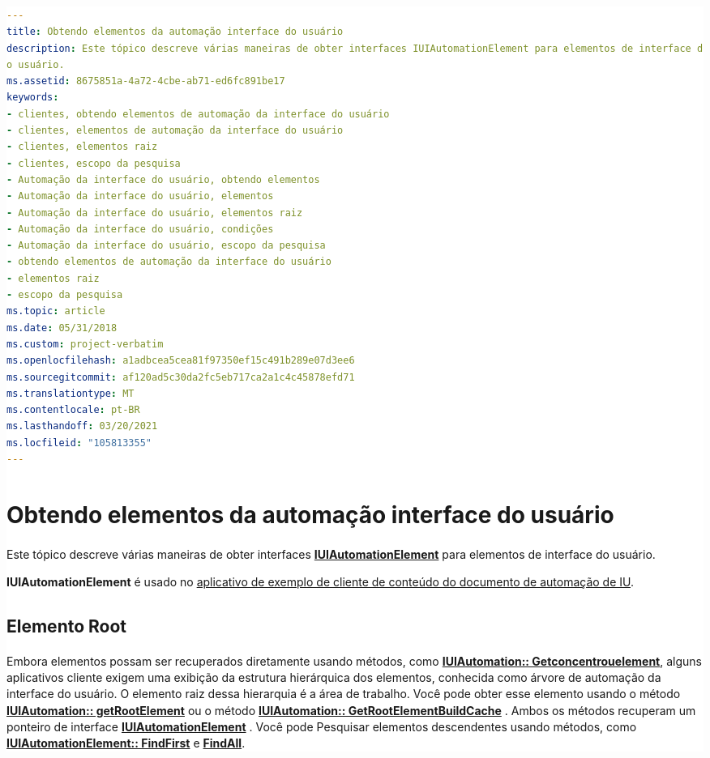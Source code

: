 ```yaml
---
title: Obtendo elementos da automação interface do usuário
description: Este tópico descreve várias maneiras de obter interfaces IUIAutomationElement para elementos de interface do usuário.
ms.assetid: 8675851a-4a72-4cbe-ab71-ed6fc891be17
keywords:
- clientes, obtendo elementos de automação da interface do usuário
- clientes, elementos de automação da interface do usuário
- clientes, elementos raiz
- clientes, escopo da pesquisa
- Automação da interface do usuário, obtendo elementos
- Automação da interface do usuário, elementos
- Automação da interface do usuário, elementos raiz
- Automação da interface do usuário, condições
- Automação da interface do usuário, escopo da pesquisa
- obtendo elementos de automação da interface do usuário
- elementos raiz
- escopo da pesquisa
ms.topic: article
ms.date: 05/31/2018
ms.custom: project-verbatim
ms.openlocfilehash: a1adbcea5cea81f97350ef15c491b289e07d3ee6
ms.sourcegitcommit: af120ad5c30da2fc5eb717ca2a1c4c45878efd71
ms.translationtype: MT
ms.contentlocale: pt-BR
ms.lasthandoff: 03/20/2021
ms.locfileid: "105813355"
---
```

# <a name="obtaining-ui-automation-elements"></a>Obtendo elementos da automação interface do usuário

Este tópico descreve várias maneiras de obter interfaces [**IUIAutomationElement**](/windows/desktop/api/UIAutomationClient/nn-uiautomationclient-iuiautomationelement) para elementos de interface do usuário.

**IUIAutomationElement** é usado no [aplicativo de exemplo de cliente de conteúdo do documento de automação de IU](https://github.com/microsoft/Windows-classic-samples/tree/master/Samples/UIAutomationDocumentClient).

## <a name="root-element"></a>Elemento Root

Embora elementos possam ser recuperados diretamente usando métodos, como [**IUIAutomation:: Getconcentrouelement**](/windows/desktop/api/UIAutomationClient/nf-uiautomationclient-iuiautomation-getfocusedelement), alguns aplicativos cliente exigem uma exibição da estrutura hierárquica dos elementos, conhecida como árvore de automação da interface do usuário. O elemento raiz dessa hierarquia é a área de trabalho. Você pode obter esse elemento usando o método [**IUIAutomation:: getRootElement**](/windows/desktop/api/UIAutomationClient/nf-uiautomationclient-iuiautomation-getrootelement) ou o método [**IUIAutomation:: GetRootElementBuildCache**](/windows/desktop/api/UIAutomationClient/nf-uiautomationclient-iuiautomation-getrootelementbuildcache) . Ambos os métodos recuperam um ponteiro de interface [**IUIAutomationElement**](/windows/desktop/api/UIAutomationClient/nn-uiautomationclient-iuiautomationelement) . Você pode Pesquisar elementos descendentes usando métodos, como [**IUIAutomationElement:: FindFirst**](/windows/desktop/api/UIAutomationClient/nf-uiautomationclient-iuiautomationelement-findfirst) e [**FindAll**](/windows/desktop/api/UIAutomationClient/nf-uiautomationclient-iuiautomationelement-findall).
